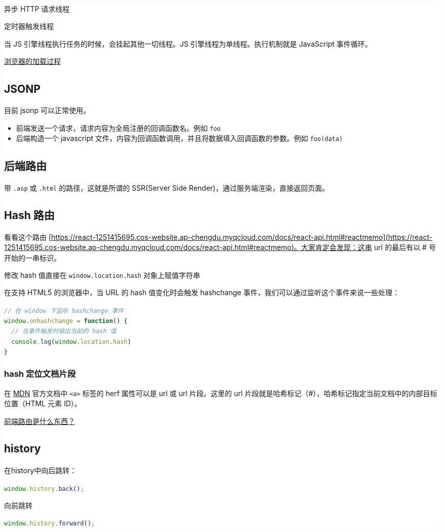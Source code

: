 异步 HTTP 请求线程

定时器触发线程

当 JS 引擎线程执行任务的时候，会挂起其他一切线程。JS 引擎线程为单线程。执行机制就是 JavaScript 事件循环。

[浏览器的加载过程](http://wuduoyi.com/note/what-happen-when-browser-loading-the-page/)

## JSONP

目前 jsonp 可以正常使用。

+ 前端发送一个请求，请求内容为全局注册的回调函数名。例如 `foo`
+ 后端构造一个 javascript 文件，内容为回调函数调用，并且将数据填入回调函数的参数。例如 `foo(data)`

## 后端路由

带 `.asp` 或 `.html` 的路径，这就是所谓的 SSR(Server Side Render)，通过服务端渲染，直接返回页面。

## Hash 路由

看看这个路由 [https://react-1251415695.cos-website.ap-chengdu.myqcloud.com/docs/react-api.html#reactmemo](https://react-1251415695.cos-website.ap-chengdu.myqcloud.com/docs/react-api.html#reactmemo)。大家肯定会发现：这串 url 的最后有以 # 号开始的一串标识。

修改 hash 值直接在 `window.location.hash` 对象上赋值字符串

在支持 HTML5 的浏览器中，当 URL 的 hash 值变化时会触发 hashchange 事件，我们可以通过监听这个事件来说一些处理：

```js
// 在 window 下监听 hashchange 事件
window.onhashchange = function() {
  // 当事件触发时输出当前的 hash 值
  console.log(window.location.hash)
}
```

### hash 定位文档片段

在 [MDN](https://developer.mozilla.org/zh-CN/docs/Web/HTML/Element/a) 官方文档中 `<a>` 标签的 herf 属性可以是 url 或 url 片段。这里的 url 片段就是哈希标记（#），哈希标记指定当前文档中的内部目标位置（HTML 元素 ID）。

[前端路由是什么东西？](https://www.zhihu.com/question/53064386)

## history

在history中向后跳转：

```js
window.history.back();
```

向前跳转

```js
window.history.forward();
```
